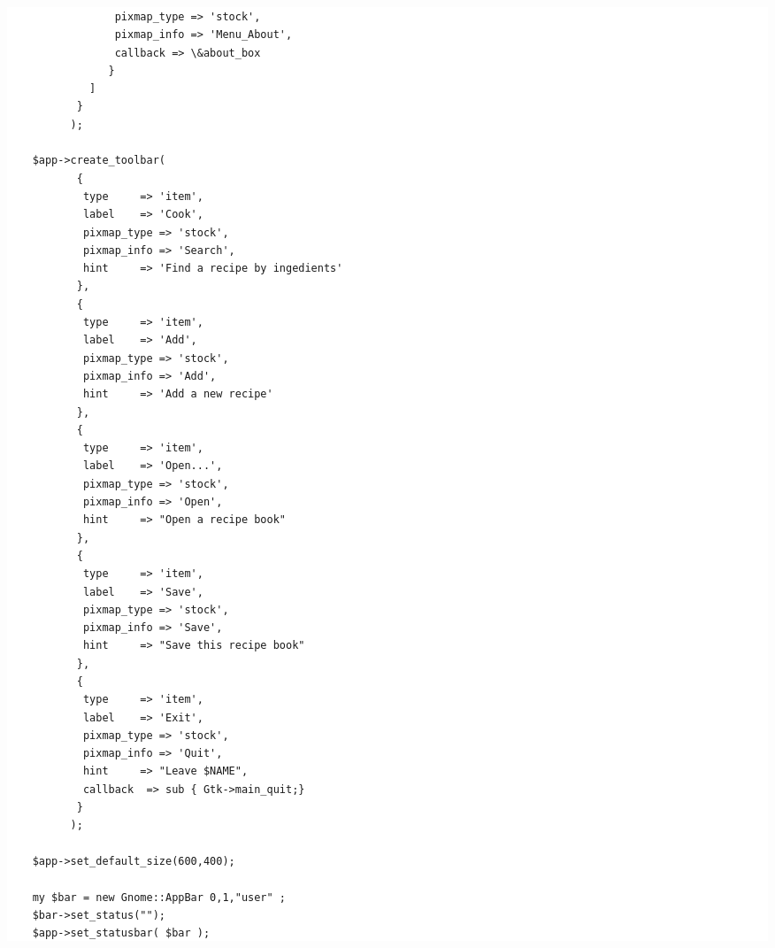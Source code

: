                      pixmap_type => 'stock',
                     pixmap_info => 'Menu_About',
                     callback => \&about_box
                    }
                 ]
               }
              );

        $app->create_toolbar(
               {
                type     => 'item',
                label    => 'Cook',
                pixmap_type => 'stock',
                pixmap_info => 'Search',
                hint     => 'Find a recipe by ingedients'
               },
               {
                type     => 'item',
                label    => 'Add',
                pixmap_type => 'stock',
                pixmap_info => 'Add',
                hint     => 'Add a new recipe'
               },
               {
                type     => 'item',
                label    => 'Open...', 
                pixmap_type => 'stock',
                pixmap_info => 'Open',
                hint     => "Open a recipe book"
               },
               {
                type     => 'item',
                label    => 'Save', 
                pixmap_type => 'stock',
                pixmap_info => 'Save',
                hint     => "Save this recipe book"
               },
               { 
                type     => 'item',
                label    => 'Exit',
                pixmap_type => 'stock',
                pixmap_info => 'Quit',
                hint     => "Leave $NAME",
                callback  => sub { Gtk->main_quit;}
               }
              );

        $app->set_default_size(600,400);

        my $bar = new Gnome::AppBar 0,1,"user" ;
        $bar->set_status("");
        $app->set_statusbar( $bar );

